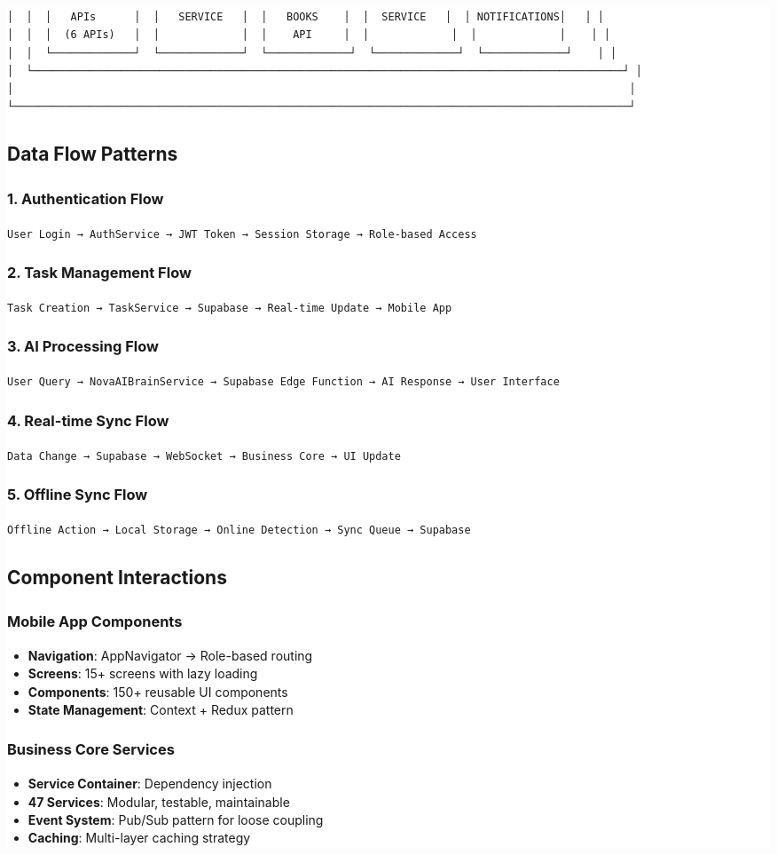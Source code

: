 ```
│  │  │   APIs      │  │   SERVICE   │  │   BOOKS    │  │  SERVICE   │  │ NOTIFICATIONS│   │ │
│  │  │  (6 APIs)   │  │             │  │    API     │  │             │  │             │    │ │
│  │  └─────────────┘  └─────────────┘  └─────────────┘  └─────────────┘  └─────────────┘    │ │
│  └─────────────────────────────────────────────────────────────────────────────────────────────┘ │
│                                                                                                 │
└─────────────────────────────────────────────────────────────────────────────────────────────────┘
```

## Data Flow Patterns

### **1. Authentication Flow**
```
User Login → AuthService → JWT Token → Session Storage → Role-based Access
```

### **2. Task Management Flow**
```
Task Creation → TaskService → Supabase → Real-time Update → Mobile App
```

### **3. AI Processing Flow**
```
User Query → NovaAIBrainService → Supabase Edge Function → AI Response → User Interface
```

### **4. Real-time Sync Flow**
```
Data Change → Supabase → WebSocket → Business Core → UI Update
```

### **5. Offline Sync Flow**
```
Offline Action → Local Storage → Online Detection → Sync Queue → Supabase
```

## Component Interactions

### **Mobile App Components**
- **Navigation**: AppNavigator → Role-based routing
- **Screens**: 15+ screens with lazy loading
- **Components**: 150+ reusable UI components
- **State Management**: Context + Redux pattern

### **Business Core Services**
- **Service Container**: Dependency injection
- **47 Services**: Modular, testable, maintainable
- **Event System**: Pub/Sub pattern for loose coupling
- **Caching**: Multi-layer caching strategy
